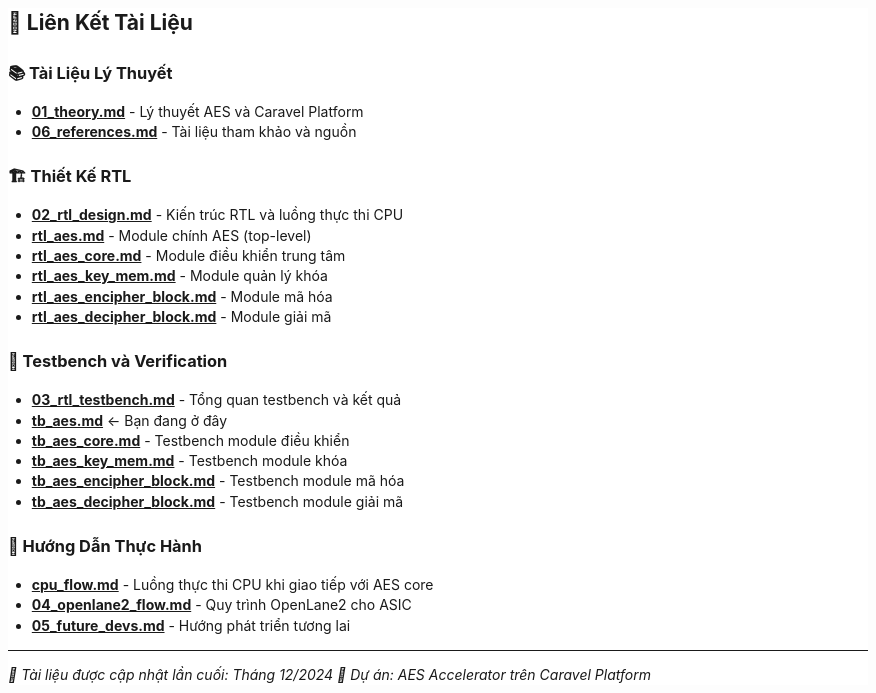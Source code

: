 
## 🔗 Liên Kết Tài Liệu

### **📚 Tài Liệu Lý Thuyết**
- **[01_theory.md](01_theory.md)** - Lý thuyết AES và Caravel Platform
- **[06_references.md](06_references.md)** - Tài liệu tham khảo và nguồn

### **🏗️ Thiết Kế RTL**
- **[02_rtl_design.md](02_rtl_design.md)** - Kiến trúc RTL và luồng thực thi CPU
- **[rtl_aes.md](rtl_aes.md)** - Module chính AES (top-level)
- **[rtl_aes_core.md](rtl_aes_core.md)** - Module điều khiển trung tâm
- **[rtl_aes_key_mem.md](rtl_aes_key_mem.md)** - Module quản lý khóa
- **[rtl_aes_encipher_block.md](rtl_aes_encipher_block.md)** - Module mã hóa
- **[rtl_aes_decipher_block.md](rtl_aes_decipher_block.md)** - Module giải mã

### **🧪 Testbench và Verification**
- **[03_rtl_testbench.md](03_rtl_testbench.md)** - Tổng quan testbench và kết quả
- **[tb_aes.md](tb_aes.md)** ← Bạn đang ở đây
- **[tb_aes_core.md](tb_aes_core.md)** - Testbench module điều khiển
- **[tb_aes_key_mem.md](tb_aes_key_mem.md)** - Testbench module khóa
- **[tb_aes_encipher_block.md](tb_aes_encipher_block.md)** - Testbench module mã hóa
- **[tb_aes_decipher_block.md](tb_aes_decipher_block.md)** - Testbench module giải mã

### **🔧 Hướng Dẫn Thực Hành**
- **[cpu_flow.md](cpu_flow.md)** - Luồng thực thi CPU khi giao tiếp với AES core
- **[04_openlane2_flow.md](04_openlane2_flow.md)** - Quy trình OpenLane2 cho ASIC
- **[05_future_devs.md](05_future_devs.md)** - Hướng phát triển tương lai

---

*📝 Tài liệu được cập nhật lần cuối: Tháng 12/2024*
*🔧 Dự án: AES Accelerator trên Caravel Platform*
